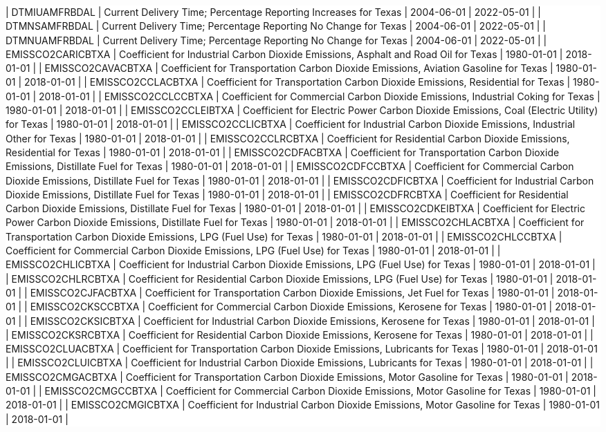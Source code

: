 | DTMIUAMFRBDAL             | Current Delivery Time; Percentage Reporting Increases for Texas                                                                          | 2004-06-01          | 2022-05-01        |
| DTMNSAMFRBDAL             | Current Delivery Time; Percentage Reporting No Change for Texas                                                                          | 2004-06-01          | 2022-05-01        |
| DTMNUAMFRBDAL             | Current Delivery Time; Percentage Reporting No Change for Texas                                                                          | 2004-06-01          | 2022-05-01        |
| EMISSCO2CARICBTXA         | Coefficient for Industrial Carbon Dioxide Emissions, Asphalt and Road Oil for Texas                                                      | 1980-01-01          | 2018-01-01        |
| EMISSCO2CAVACBTXA         | Coefficient for Transportation Carbon Dioxide Emissions, Aviation Gasoline for Texas                                                     | 1980-01-01          | 2018-01-01        |
| EMISSCO2CCLACBTXA         | Coefficient for Transportation Carbon Dioxide Emissions, Residential for Texas                                                           | 1980-01-01          | 2018-01-01        |
| EMISSCO2CCLCCBTXA         | Coefficient for Commercial Carbon Dioxide Emissions, Industrial Coking for Texas                                                         | 1980-01-01          | 2018-01-01        |
| EMISSCO2CCLEIBTXA         | Coefficient for Electric Power Carbon Dioxide Emissions, Coal (Electric Utility) for Texas                                               | 1980-01-01          | 2018-01-01        |
| EMISSCO2CCLICBTXA         | Coefficient for Industrial Carbon Dioxide Emissions, Industrial Other for Texas                                                          | 1980-01-01          | 2018-01-01        |
| EMISSCO2CCLRCBTXA         | Coefficient for Residential Carbon Dioxide Emissions, Residential for Texas                                                              | 1980-01-01          | 2018-01-01        |
| EMISSCO2CDFACBTXA         | Coefficient for Transportation Carbon Dioxide Emissions, Distillate Fuel for Texas                                                       | 1980-01-01          | 2018-01-01        |
| EMISSCO2CDFCCBTXA         | Coefficient for Commercial Carbon Dioxide Emissions, Distillate Fuel for Texas                                                           | 1980-01-01          | 2018-01-01        |
| EMISSCO2CDFICBTXA         | Coefficient for Industrial Carbon Dioxide Emissions, Distillate Fuel for Texas                                                           | 1980-01-01          | 2018-01-01        |
| EMISSCO2CDFRCBTXA         | Coefficient for Residential Carbon Dioxide Emissions, Distillate Fuel for Texas                                                          | 1980-01-01          | 2018-01-01        |
| EMISSCO2CDKEIBTXA         | Coefficient for Electric Power Carbon Dioxide Emissions, Distillate Fuel for Texas                                                       | 1980-01-01          | 2018-01-01        |
| EMISSCO2CHLACBTXA         | Coefficient for Transportation Carbon Dioxide Emissions, LPG (Fuel Use) for Texas                                                        | 1980-01-01          | 2018-01-01        |
| EMISSCO2CHLCCBTXA         | Coefficient for Commercial Carbon Dioxide Emissions, LPG (Fuel Use) for Texas                                                            | 1980-01-01          | 2018-01-01        |
| EMISSCO2CHLICBTXA         | Coefficient for Industrial Carbon Dioxide Emissions, LPG (Fuel Use) for Texas                                                            | 1980-01-01          | 2018-01-01        |
| EMISSCO2CHLRCBTXA         | Coefficient for Residential Carbon Dioxide Emissions, LPG (Fuel Use) for Texas                                                           | 1980-01-01          | 2018-01-01        |
| EMISSCO2CJFACBTXA         | Coefficient for Transportation Carbon Dioxide Emissions, Jet Fuel for Texas                                                              | 1980-01-01          | 2018-01-01        |
| EMISSCO2CKSCCBTXA         | Coefficient for Commercial Carbon Dioxide Emissions, Kerosene for Texas                                                                  | 1980-01-01          | 2018-01-01        |
| EMISSCO2CKSICBTXA         | Coefficient for Industrial Carbon Dioxide Emissions, Kerosene for Texas                                                                  | 1980-01-01          | 2018-01-01        |
| EMISSCO2CKSRCBTXA         | Coefficient for Residential Carbon Dioxide Emissions, Kerosene for Texas                                                                 | 1980-01-01          | 2018-01-01        |
| EMISSCO2CLUACBTXA         | Coefficient for Transportation Carbon Dioxide Emissions, Lubricants for Texas                                                            | 1980-01-01          | 2018-01-01        |
| EMISSCO2CLUICBTXA         | Coefficient for Industrial Carbon Dioxide Emissions, Lubricants for Texas                                                                | 1980-01-01          | 2018-01-01        |
| EMISSCO2CMGACBTXA         | Coefficient for Transportation Carbon Dioxide Emissions, Motor Gasoline for Texas                                                        | 1980-01-01          | 2018-01-01        |
| EMISSCO2CMGCCBTXA         | Coefficient for Commercial Carbon Dioxide Emissions, Motor Gasoline for Texas                                                            | 1980-01-01          | 2018-01-01        |
| EMISSCO2CMGICBTXA         | Coefficient for Industrial Carbon Dioxide Emissions, Motor Gasoline for Texas                                                            | 1980-01-01          | 2018-01-01        |